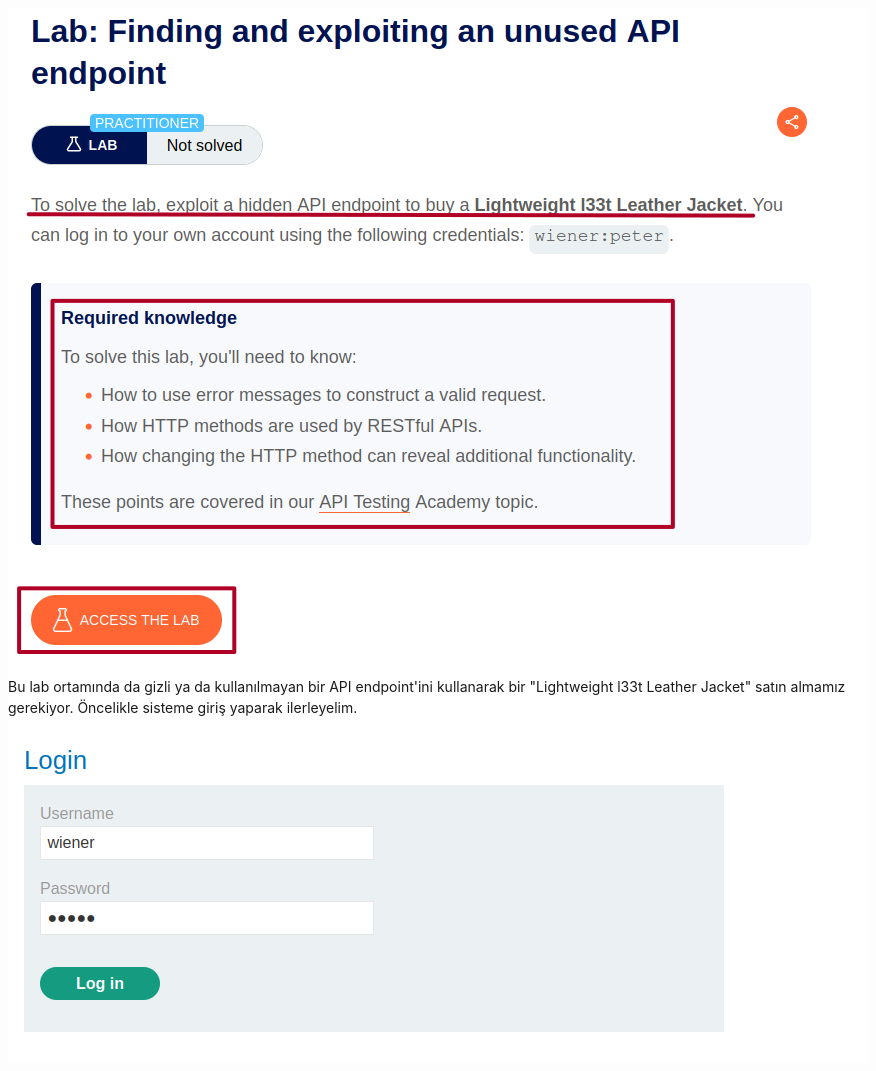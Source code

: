 ![Untitled](0x26%2065ca01f9c3994717af84eb5380733657/Untitled%2018.png)

Bu lab ortamında da gizli ya da kullanılmayan bir API endpoint'ini kullanarak bir "Lightweight l33t Leather Jacket" satın almamız gerekiyor. Öncelikle sisteme giriş yaparak ilerleyelim. 

![Untitled](0x26%2065ca01f9c3994717af84eb5380733657/Untitled%2019.png)
